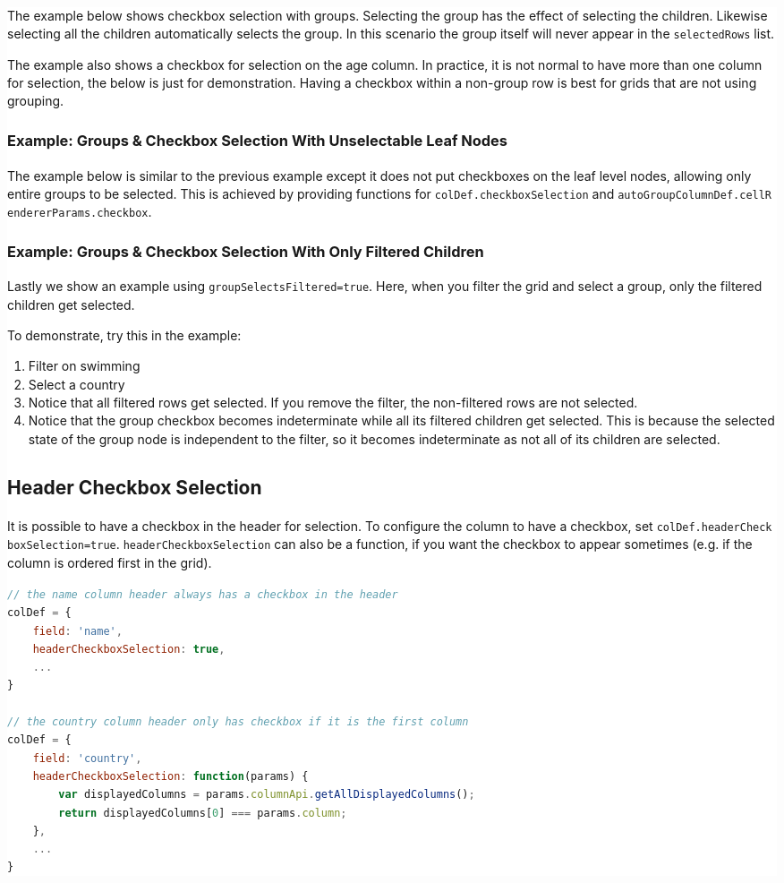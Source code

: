 The example below shows checkbox selection with groups. Selecting the group has the effect of selecting the children. Likewise selecting all the children automatically selects the group. In this scenario the group itself will never appear in the `selectedRows` list.

The example also shows a checkbox for selection on the age column. In practice, it is not normal to have more than one column for selection, the below is just for demonstration. Having a checkbox within a non-group row is best for grids that are not using grouping.

<grid-example title='Groups & Checkbox Selection' name='group-selection' type='generated' options='{ "enterprise": true, "modules": ["clientside", "rowgrouping", "menu", "columnpanel"] }'></grid-example>

### Example: Groups & Checkbox Selection With Unselectable Leaf Nodes

The example below is similar to the previous example except it does not put checkboxes on the leaf level nodes, allowing only entire groups to be selected. This is achieved by providing functions for `colDef.checkboxSelection` and `autoGroupColumnDef.cellRendererParams.checkbox`.

<grid-example title='Groups & Checkbox Selection With Unselectable Leaf Nodes' name='selection-checkbox' type='generated' options='{ "enterprise": true, "modules": ["clientside", "rowgrouping", "menu", "columnpanel"] }'></grid-example>

### Example: Groups & Checkbox Selection With Only Filtered Children

Lastly we show an example using `groupSelectsFiltered=true`. Here, when you filter the grid and select a group, only the filtered children get selected.

To demonstrate, try this in the example:

1. Filter on swimming
1. Select a country
1. Notice that all filtered rows get selected. If you remove the filter, the non-filtered rows are not selected.
1. Notice that the group checkbox becomes indeterminate while all its filtered children get selected. This is because the selected state of the group node is independent to the filter, so it becomes indeterminate as not all of its children are selected.

<grid-example title='Groups & Checkbox Selection With Only Filtered Children' name='selection-checkbox-filtered' type='generated' options='{ "enterprise": true, "exampleHeight": 590, "modules": ["clientside", "rowgrouping", "setfilter", "menu", "columnpanel"] }'></grid-example>

## Header Checkbox Selection

It is possible to have a checkbox in the header for selection. To configure the column to have a checkbox, set `colDef.headerCheckboxSelection=true`. `headerCheckboxSelection` can also be a function, if you want the checkbox to appear sometimes (e.g. if the column is ordered first in the grid).

```js
// the name column header always has a checkbox in the header
colDef = {
    field: 'name',
    headerCheckboxSelection: true,
    ...
}

// the country column header only has checkbox if it is the first column
colDef = {
    field: 'country',
    headerCheckboxSelection: function(params) {
        var displayedColumns = params.columnApi.getAllDisplayedColumns();
        return displayedColumns[0] === params.column;
    },
    ...
}
```
